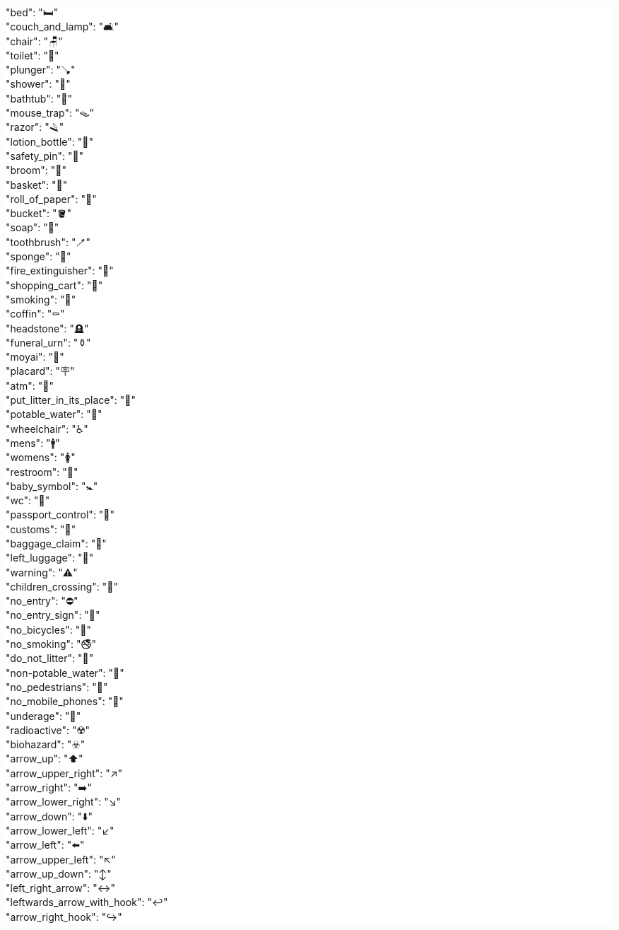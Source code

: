   "bed": "🛏️"<br>
  "couch_and_lamp": "🛋️"<br>
  "chair": "🪑"<br>
  "toilet": "🚽"<br>
  "plunger": "🪠"<br>
  "shower": "🚿"<br>
  "bathtub": "🛁"<br>
  "mouse_trap": "🪤"<br>
  "razor": "🪒"<br>
  "lotion_bottle": "🧴"<br>
  "safety_pin": "🧷"<br>
  "broom": "🧹"<br>
  "basket": "🧺"<br>
  "roll_of_paper": "🧻"<br>
  "bucket": "🪣"<br>
  "soap": "🧼"<br>
  "toothbrush": "🪥"<br>
  "sponge": "🧽"<br>
  "fire_extinguisher": "🧯"<br>
  "shopping_cart": "🛒"<br>
  "smoking": "🚬"<br>
  "coffin": "⚰️"<br>
  "headstone": "🪦"<br>
  "funeral_urn": "⚱️"<br>
  "moyai": "🗿"<br>
  "placard": "🪧"<br>
  "atm": "🏧"<br>
  "put_litter_in_its_place": "🚮"<br>
  "potable_water": "🚰"<br>
  "wheelchair": "♿"<br>
  "mens": "🚹"<br>
  "womens": "🚺"<br>
  "restroom": "🚻"<br>
  "baby_symbol": "🚼"<br>
  "wc": "🚾"<br>
  "passport_control": "🛂"<br>
  "customs": "🛃"<br>
  "baggage_claim": "🛄"<br>
  "left_luggage": "🛅"<br>
  "warning": "⚠️"<br>
  "children_crossing": "🚸"<br>
  "no_entry": "⛔"<br>
  "no_entry_sign": "🚫"<br>
  "no_bicycles": "🚳"<br>
  "no_smoking": "🚭"<br>
  "do_not_litter": "🚯"<br>
  "non-potable_water": "🚱"<br>
  "no_pedestrians": "🚷"<br>
  "no_mobile_phones": "📵"<br>
  "underage": "🔞"<br>
  "radioactive": "☢️"<br>
  "biohazard": "☣️"<br>
  "arrow_up": "⬆️"<br>
  "arrow_upper_right": "↗️"<br>
  "arrow_right": "➡️"<br>
  "arrow_lower_right": "↘️"<br>
  "arrow_down": "⬇️"<br>
  "arrow_lower_left": "↙️"<br>
  "arrow_left": "⬅️"<br>
  "arrow_upper_left": "↖️"<br>
  "arrow_up_down": "↕️"<br>
  "left_right_arrow": "↔️"<br>
  "leftwards_arrow_with_hook": "↩️"<br>
  "arrow_right_hook": "↪️"<br>